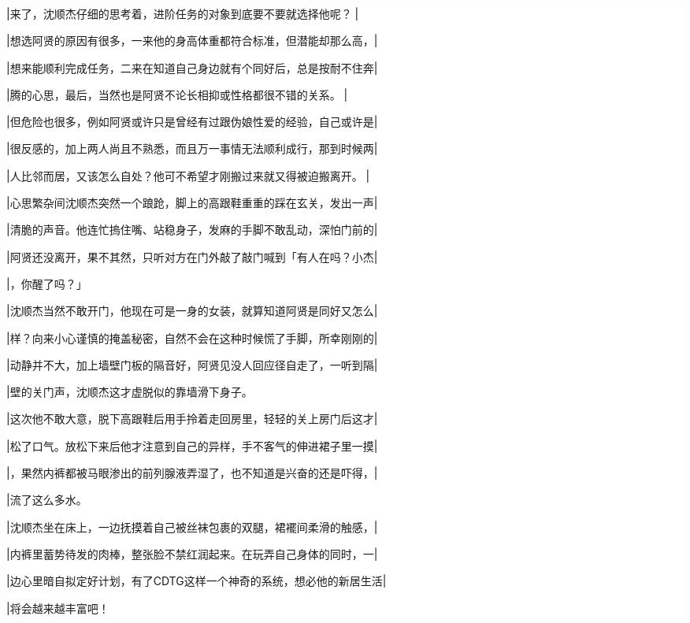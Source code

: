 |来了，沈顺杰仔细的思考着，进阶任务的对象到底要不要就选择他呢？    |

|想选阿贤的原因有很多，一来他的身高体重都符合标准，但潜能却那么高，|

|想来能顺利完成任务，二来在知道自己身边就有个同好后，总是按耐不住奔|

|腾的心思，最后，当然也是阿贤不论长相抑或性格都很不错的关系。      |

|但危险也很多，例如阿贤或许只是曾经有过跟伪娘性爱的经验，自己或许是|

|很反感的，加上两人尚且不熟悉，而且万一事情无法顺利成行，那到时候两|

|人比邻而居，又该怎么自处？他可不希望才刚搬过来就又得被迫搬离开。  |

|心思繁杂间沈顺杰突然一个踉跄，脚上的高跟鞋重重的踩在玄关，发出一声|

|清脆的声音。他连忙摀住嘴、站稳身子，发麻的手脚不敢乱动，深怕门前的|

|阿贤还没离开，果不其然，只听对方在门外敲了敲门喊到「有人在吗？小杰|

|，你醒了吗？」

|沈顺杰当然不敢开门，他现在可是一身的女装，就算知道阿贤是同好又怎么|

|样？向来小心谨慎的掩盖秘密，自然不会在这种时候慌了手脚，所幸刚刚的|

|动静并不大，加上墙壁门板的隔音好，阿贤见没人回应径自走了，一听到隔|

|壁的关门声，沈顺杰这才虚脱似的靠墙滑下身子。

|这次他不敢大意，脱下高跟鞋后用手拎着走回房里，轻轻的关上房门后这才|

|松了口气。放松下来后他才注意到自己的异样，手不客气的伸进裙子里一摸|

|，果然内裤都被马眼渗出的前列腺液弄湿了，也不知道是兴奋的还是吓得，|

|流了这么多水。

|沈顺杰坐在床上，一边抚摸着自己被丝袜包裹的双腿，裙襬间柔滑的触感，|

|内裤里蓄势待发的肉棒，整张脸不禁红润起来。在玩弄自己身体的同时，一|

|边心里暗自拟定好计划，有了CDTG这样一个神奇的系统，想必他的新居生活|

|将会越来越丰富吧！


